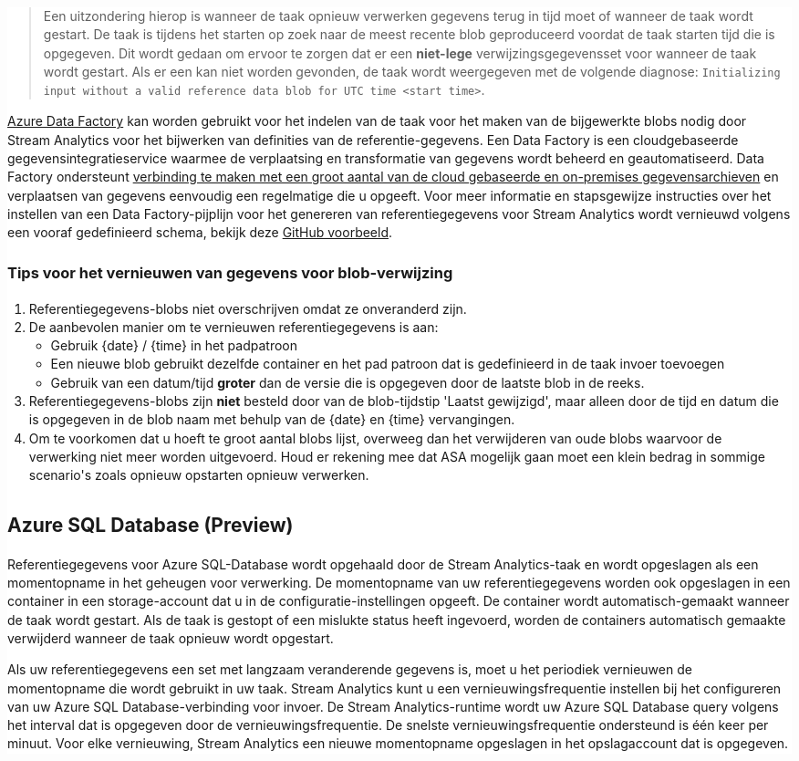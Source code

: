 > Een uitzondering hierop is wanneer de taak opnieuw verwerken gegevens terug in tijd moet of wanneer de taak wordt gestart. De taak is tijdens het starten op zoek naar de meest recente blob geproduceerd voordat de taak starten tijd die is opgegeven. Dit wordt gedaan om ervoor te zorgen dat er een **niet-lege** verwijzingsgegevensset voor wanneer de taak wordt gestart. Als er een kan niet worden gevonden, de taak wordt weergegeven met de volgende diagnose: `Initializing input without a valid reference data blob for UTC time <start time>`.

[Azure Data Factory](https://azure.microsoft.com/documentation/services/data-factory/) kan worden gebruikt voor het indelen van de taak voor het maken van de bijgewerkte blobs nodig door Stream Analytics voor het bijwerken van definities van de referentie-gegevens. Een Data Factory is een cloudgebaseerde gegevensintegratieservice waarmee de verplaatsing en transformatie van gegevens wordt beheerd en geautomatiseerd. Data Factory ondersteunt [verbinding te maken met een groot aantal van de cloud gebaseerde en on-premises gegevensarchieven](../data-factory/copy-activity-overview.md) en verplaatsen van gegevens eenvoudig een regelmatige die u opgeeft. Voor meer informatie en stapsgewijze instructies over het instellen van een Data Factory-pijplijn voor het genereren van referentiegegevens voor Stream Analytics wordt vernieuwd volgens een vooraf gedefinieerd schema, bekijk deze [GitHub voorbeeld](https://github.com/Azure/Azure-DataFactory/tree/master/Samples/ReferenceDataRefreshForASAJobs).

### <a name="tips-on-refreshing-blob-reference-data"></a>Tips voor het vernieuwen van gegevens voor blob-verwijzing

1. Referentiegegevens-blobs niet overschrijven omdat ze onveranderd zijn.
2. De aanbevolen manier om te vernieuwen referentiegegevens is aan:
    * Gebruik {date} / {time} in het padpatroon
    * Een nieuwe blob gebruikt dezelfde container en het pad patroon dat is gedefinieerd in de taak invoer toevoegen
    * Gebruik van een datum/tijd **groter** dan de versie die is opgegeven door de laatste blob in de reeks.
3. Referentiegegevens-blobs zijn **niet** besteld door van de blob-tijdstip 'Laatst gewijzigd', maar alleen door de tijd en datum die is opgegeven in de blob naam met behulp van de {date} en {time} vervangingen.
3. Om te voorkomen dat u hoeft te groot aantal blobs lijst, overweeg dan het verwijderen van oude blobs waarvoor de verwerking niet meer worden uitgevoerd. Houd er rekening mee dat ASA mogelijk gaan moet een klein bedrag in sommige scenario's zoals opnieuw opstarten opnieuw verwerken.

## <a name="azure-sql-database-preview"></a>Azure SQL Database (Preview)

Referentiegegevens voor Azure SQL-Database wordt opgehaald door de Stream Analytics-taak en wordt opgeslagen als een momentopname in het geheugen voor verwerking. De momentopname van uw referentiegegevens worden ook opgeslagen in een container in een storage-account dat u in de configuratie-instellingen opgeeft. De container wordt automatisch-gemaakt wanneer de taak wordt gestart. Als de taak is gestopt of een mislukte status heeft ingevoerd, worden de containers automatisch gemaakte verwijderd wanneer de taak opnieuw wordt opgestart.  

Als uw referentiegegevens een set met langzaam veranderende gegevens is, moet u het periodiek vernieuwen de momentopname die wordt gebruikt in uw taak. Stream Analytics kunt u een vernieuwingsfrequentie instellen bij het configureren van uw Azure SQL Database-verbinding voor invoer. De Stream Analytics-runtime wordt uw Azure SQL Database query volgens het interval dat is opgegeven door de vernieuwingsfrequentie. De snelste vernieuwingsfrequentie ondersteund is één keer per minuut. Voor elke vernieuwing, Stream Analytics een nieuwe momentopname opgeslagen in het opslagaccount dat is opgegeven.
